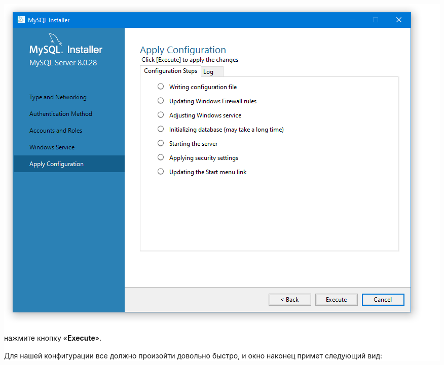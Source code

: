 ![2022-03-09_23-08-39.png](./img/mysql_manual/2022-03-09_23-08-39.png)

нажмите кнопку «**Execute**».

Для нашей конфигурации все должно произойти довольно быстро, и окно наконец примет следующий вид:
